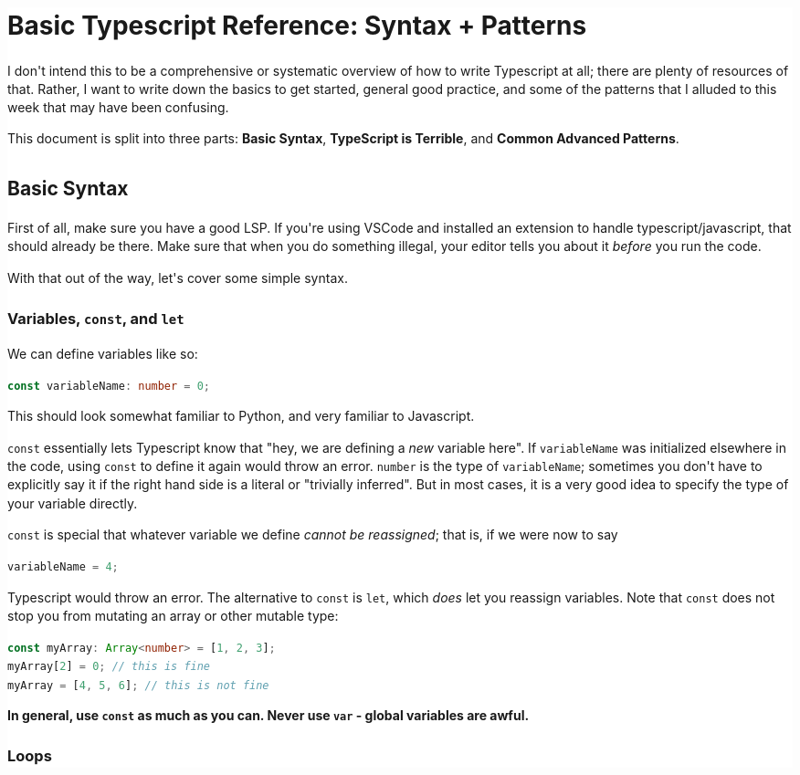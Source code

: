 # Basic Typescript Reference: Syntax + Patterns

I don't intend this to be a comprehensive or systematic overview
of how to write Typescript at all; there are plenty of resources of that.
Rather, I want to write down the basics to get started, general
good practice, and some of the patterns that I alluded to this week that
may have been confusing.

This document is split into three parts: **Basic Syntax**, **TypeScript is Terrible**,
and **Common Advanced Patterns**.

## Basic Syntax

First of all, make sure you have a good LSP. If you're using VSCode
and installed an extension to handle typescript/javascript, that should already be there. 
Make sure that when you do something illegal, your editor tells you about it *before* you run the code.

With that out of the way, let's cover some simple syntax.

### Variables, `const`, and `let`

We can define variables like so:

```ts
const variableName: number = 0;
```

This should look somewhat familiar to Python, and very familiar to Javascript. 

`const` essentially lets Typescript know that "hey, we are defining a *new* variable here". If 
`variableName` was initialized elsewhere in the code, using `const` to define it again
would throw an error. `number` is the type of `variableName`; sometimes you don't have to
explicitly say it if the right hand side is a literal or "trivially inferred". But in
most cases, it is a very good idea to specify the type of your variable directly.

`const` is special that whatever variable we define *cannot be reassigned*; that is,
if we were now to say

```ts
variableName = 4;
```

Typescript would throw an error. The alternative to `const` is `let`, which *does* let you reassign
variables. Note that `const` does not stop you from mutating an array or other mutable type:

```ts
const myArray: Array<number> = [1, 2, 3];
myArray[2] = 0; // this is fine
myArray = [4, 5, 6]; // this is not fine
```

**In general, use `const` as much as you can. Never use `var` - global variables are awful.** 

### Loops
